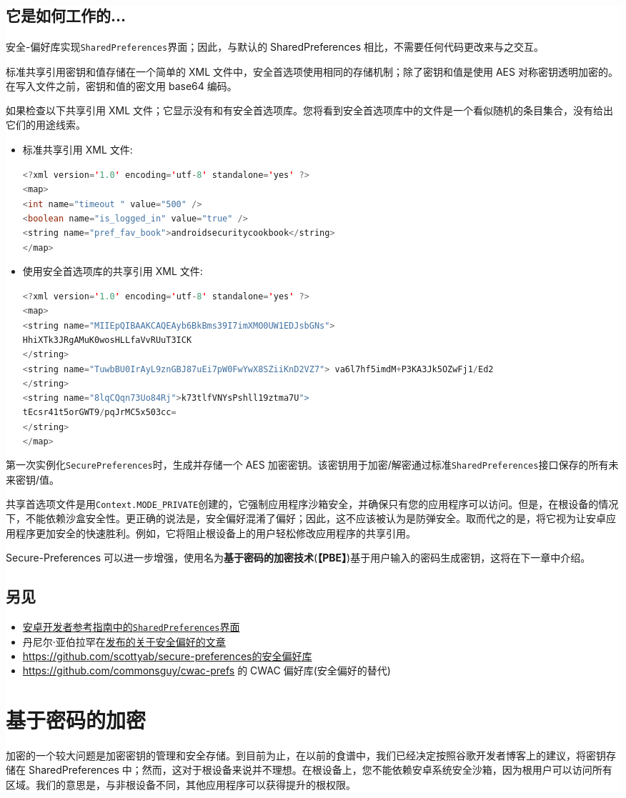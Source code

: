 ## 它是如何工作的...

安全-偏好库实现`SharedPreferences`界面；因此，与默认的 SharedPreferences 相比，不需要任何代码更改来与之交互。

标准共享引用密钥和值存储在一个简单的 XML 文件中，安全首选项使用相同的存储机制；除了密钥和值是使用 AES 对称密钥透明加密的。在写入文件之前，密钥和值的密文用 base64 编码。

如果检查以下共享引用 XML 文件；它显示没有和有安全首选项库。您将看到安全首选项库中的文件是一个看似随机的条目集合，没有给出它们的用途线索。

*   标准共享引用 XML 文件:

    ```java
    <?xml version='1.0' encoding='utf-8' standalone='yes' ?>
    <map>
    <int name="timeout " value="500" />
    <boolean name="is_logged_in" value="true" />
    <string name="pref_fav_book">androidsecuritycookbook</string>
    </map>
    ```

*   使用安全首选项库的共享引用 XML 文件:

    ```java
    <?xml version='1.0' encoding='utf-8' standalone='yes' ?>
    <map>
    <string name="MIIEpQIBAAKCAQEAyb6BkBms39I7imXMO0UW1EDJsbGNs">
    HhiXTk3JRgAMuK0wosHLLfaVvRUuT3ICK
    </string>
    <string name="TuwbBU0IrAyL9znGBJ87uEi7pW0FwYwX8SZiiKnD2VZ7"> va6l7hf5imdM+P3KA3Jk5OZwFj1/Ed2
    </string>
    <string name="8lqCQqn73Uo84Rj">k73tlfVNYsPshll19ztma7U">
    tEcsr41t5orGWT9/pqJrMC5x503cc=
    </string>
    </map>
    ```

第一次实例化`SecurePreferences`时，生成并存储一个 AES 加密密钥。该密钥用于加密/解密通过标准`SharedPreferences`接口保存的所有未来密钥/值。

共享首选项文件是用`Context.MODE_PRIVATE`创建的，它强制应用程序沙箱安全，并确保只有您的应用程序可以访问。但是，在根设备的情况下，不能依赖沙盒安全性。更正确的说法是，安全偏好混淆了偏好；因此，这不应该被认为是防弹安全。取而代之的是，将它视为让安卓应用程序更加安全的快速胜利。例如，它将阻止根设备上的用户轻松修改应用程序的共享引用。

Secure-Preferences 可以进一步增强，使用名为**基于密码的加密技术**(**【PBE】**)基于用户输入的密码生成密钥，这将在下一章中介绍。

## 另见

*   [安卓开发者参考指南中的`SharedPreferences`界面](https://developer.android.com/reference/android/content/SharedPreferences.html)
*   丹尼尔·亚伯拉罕在[发布的关于安全偏好的文章](http://www.codeproject.com/Articles/549119/Encryption-Wrapper-for-Android-SharedPreferences)
*   https://github.com/scottyab/secure-preferences的安全偏好库
*   https://github.com/commonsguy/cwac-prefs 的 CWAC 偏好库(安全偏好的替代)

# 基于密码的加密

加密的一个较大问题是加密密钥的管理和安全存储。到目前为止，在以前的食谱中，我们已经决定按照谷歌开发者博客上的建议，将密钥存储在 SharedPreferences 中；然而，这对于根设备来说并不理想。在根设备上，您不能依赖安卓系统安全沙箱，因为根用户可以访问所有区域。我们的意思是，与非根设备不同，其他应用程序可以获得提升的根权限。
